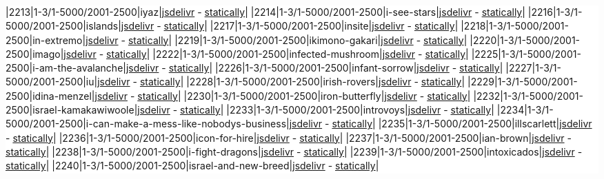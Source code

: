 |2213|1-3/1-5000/2001-2500|iyaz|[jsdelivr](https://cdn.jsdelivr.net/gh/dbchord/png-a-1280x720_1-3/1-5000/2001-2500/iyaz.png) - [statically](https://cdn.statically.io/gh/dbchord/png-a-1280x720_1-3/img/1-5000/2001-2500/iyaz.png)|
|2214|1-3/1-5000/2001-2500|i-see-stars|[jsdelivr](https://cdn.jsdelivr.net/gh/dbchord/png-a-1280x720_1-3/1-5000/2001-2500/i-see-stars.png) - [statically](https://cdn.statically.io/gh/dbchord/png-a-1280x720_1-3/img/1-5000/2001-2500/i-see-stars.png)|
|2216|1-3/1-5000/2001-2500|islands|[jsdelivr](https://cdn.jsdelivr.net/gh/dbchord/png-a-1280x720_1-3/1-5000/2001-2500/islands.png) - [statically](https://cdn.statically.io/gh/dbchord/png-a-1280x720_1-3/img/1-5000/2001-2500/islands.png)|
|2217|1-3/1-5000/2001-2500|insite|[jsdelivr](https://cdn.jsdelivr.net/gh/dbchord/png-a-1280x720_1-3/1-5000/2001-2500/insite.png) - [statically](https://cdn.statically.io/gh/dbchord/png-a-1280x720_1-3/img/1-5000/2001-2500/insite.png)|
|2218|1-3/1-5000/2001-2500|in-extremo|[jsdelivr](https://cdn.jsdelivr.net/gh/dbchord/png-a-1280x720_1-3/1-5000/2001-2500/in-extremo.png) - [statically](https://cdn.statically.io/gh/dbchord/png-a-1280x720_1-3/img/1-5000/2001-2500/in-extremo.png)|
|2219|1-3/1-5000/2001-2500|ikimono-gakari|[jsdelivr](https://cdn.jsdelivr.net/gh/dbchord/png-a-1280x720_1-3/1-5000/2001-2500/ikimono-gakari.png) - [statically](https://cdn.statically.io/gh/dbchord/png-a-1280x720_1-3/img/1-5000/2001-2500/ikimono-gakari.png)|
|2220|1-3/1-5000/2001-2500|imago|[jsdelivr](https://cdn.jsdelivr.net/gh/dbchord/png-a-1280x720_1-3/1-5000/2001-2500/imago.png) - [statically](https://cdn.statically.io/gh/dbchord/png-a-1280x720_1-3/img/1-5000/2001-2500/imago.png)|
|2222|1-3/1-5000/2001-2500|infected-mushroom|[jsdelivr](https://cdn.jsdelivr.net/gh/dbchord/png-a-1280x720_1-3/1-5000/2001-2500/infected-mushroom.png) - [statically](https://cdn.statically.io/gh/dbchord/png-a-1280x720_1-3/img/1-5000/2001-2500/infected-mushroom.png)|
|2225|1-3/1-5000/2001-2500|i-am-the-avalanche|[jsdelivr](https://cdn.jsdelivr.net/gh/dbchord/png-a-1280x720_1-3/1-5000/2001-2500/i-am-the-avalanche.png) - [statically](https://cdn.statically.io/gh/dbchord/png-a-1280x720_1-3/img/1-5000/2001-2500/i-am-the-avalanche.png)|
|2226|1-3/1-5000/2001-2500|infant-sorrow|[jsdelivr](https://cdn.jsdelivr.net/gh/dbchord/png-a-1280x720_1-3/1-5000/2001-2500/infant-sorrow.png) - [statically](https://cdn.statically.io/gh/dbchord/png-a-1280x720_1-3/img/1-5000/2001-2500/infant-sorrow.png)|
|2227|1-3/1-5000/2001-2500|iu|[jsdelivr](https://cdn.jsdelivr.net/gh/dbchord/png-a-1280x720_1-3/1-5000/2001-2500/iu.png) - [statically](https://cdn.statically.io/gh/dbchord/png-a-1280x720_1-3/img/1-5000/2001-2500/iu.png)|
|2228|1-3/1-5000/2001-2500|irish-rovers|[jsdelivr](https://cdn.jsdelivr.net/gh/dbchord/png-a-1280x720_1-3/1-5000/2001-2500/irish-rovers.png) - [statically](https://cdn.statically.io/gh/dbchord/png-a-1280x720_1-3/img/1-5000/2001-2500/irish-rovers.png)|
|2229|1-3/1-5000/2001-2500|idina-menzel|[jsdelivr](https://cdn.jsdelivr.net/gh/dbchord/png-a-1280x720_1-3/1-5000/2001-2500/idina-menzel.png) - [statically](https://cdn.statically.io/gh/dbchord/png-a-1280x720_1-3/img/1-5000/2001-2500/idina-menzel.png)|
|2230|1-3/1-5000/2001-2500|iron-butterfly|[jsdelivr](https://cdn.jsdelivr.net/gh/dbchord/png-a-1280x720_1-3/1-5000/2001-2500/iron-butterfly.png) - [statically](https://cdn.statically.io/gh/dbchord/png-a-1280x720_1-3/img/1-5000/2001-2500/iron-butterfly.png)|
|2232|1-3/1-5000/2001-2500|israel-kamakawiwoole|[jsdelivr](https://cdn.jsdelivr.net/gh/dbchord/png-a-1280x720_1-3/1-5000/2001-2500/israel-kamakawiwoole.png) - [statically](https://cdn.statically.io/gh/dbchord/png-a-1280x720_1-3/img/1-5000/2001-2500/israel-kamakawiwoole.png)|
|2233|1-3/1-5000/2001-2500|introvoys|[jsdelivr](https://cdn.jsdelivr.net/gh/dbchord/png-a-1280x720_1-3/1-5000/2001-2500/introvoys.png) - [statically](https://cdn.statically.io/gh/dbchord/png-a-1280x720_1-3/img/1-5000/2001-2500/introvoys.png)|
|2234|1-3/1-5000/2001-2500|i-can-make-a-mess-like-nobodys-business|[jsdelivr](https://cdn.jsdelivr.net/gh/dbchord/png-a-1280x720_1-3/1-5000/2001-2500/i-can-make-a-mess-like-nobodys-business.png) - [statically](https://cdn.statically.io/gh/dbchord/png-a-1280x720_1-3/img/1-5000/2001-2500/i-can-make-a-mess-like-nobodys-business.png)|
|2235|1-3/1-5000/2001-2500|illscarlett|[jsdelivr](https://cdn.jsdelivr.net/gh/dbchord/png-a-1280x720_1-3/1-5000/2001-2500/illscarlett.png) - [statically](https://cdn.statically.io/gh/dbchord/png-a-1280x720_1-3/img/1-5000/2001-2500/illscarlett.png)|
|2236|1-3/1-5000/2001-2500|icon-for-hire|[jsdelivr](https://cdn.jsdelivr.net/gh/dbchord/png-a-1280x720_1-3/1-5000/2001-2500/icon-for-hire.png) - [statically](https://cdn.statically.io/gh/dbchord/png-a-1280x720_1-3/img/1-5000/2001-2500/icon-for-hire.png)|
|2237|1-3/1-5000/2001-2500|ian-brown|[jsdelivr](https://cdn.jsdelivr.net/gh/dbchord/png-a-1280x720_1-3/1-5000/2001-2500/ian-brown.png) - [statically](https://cdn.statically.io/gh/dbchord/png-a-1280x720_1-3/img/1-5000/2001-2500/ian-brown.png)|
|2238|1-3/1-5000/2001-2500|i-fight-dragons|[jsdelivr](https://cdn.jsdelivr.net/gh/dbchord/png-a-1280x720_1-3/1-5000/2001-2500/i-fight-dragons.png) - [statically](https://cdn.statically.io/gh/dbchord/png-a-1280x720_1-3/img/1-5000/2001-2500/i-fight-dragons.png)|
|2239|1-3/1-5000/2001-2500|intoxicados|[jsdelivr](https://cdn.jsdelivr.net/gh/dbchord/png-a-1280x720_1-3/1-5000/2001-2500/intoxicados.png) - [statically](https://cdn.statically.io/gh/dbchord/png-a-1280x720_1-3/img/1-5000/2001-2500/intoxicados.png)|
|2240|1-3/1-5000/2001-2500|israel-and-new-breed|[jsdelivr](https://cdn.jsdelivr.net/gh/dbchord/png-a-1280x720_1-3/1-5000/2001-2500/israel-and-new-breed.png) - [statically](https://cdn.statically.io/gh/dbchord/png-a-1280x720_1-3/img/1-5000/2001-2500/israel-and-new-breed.png)|